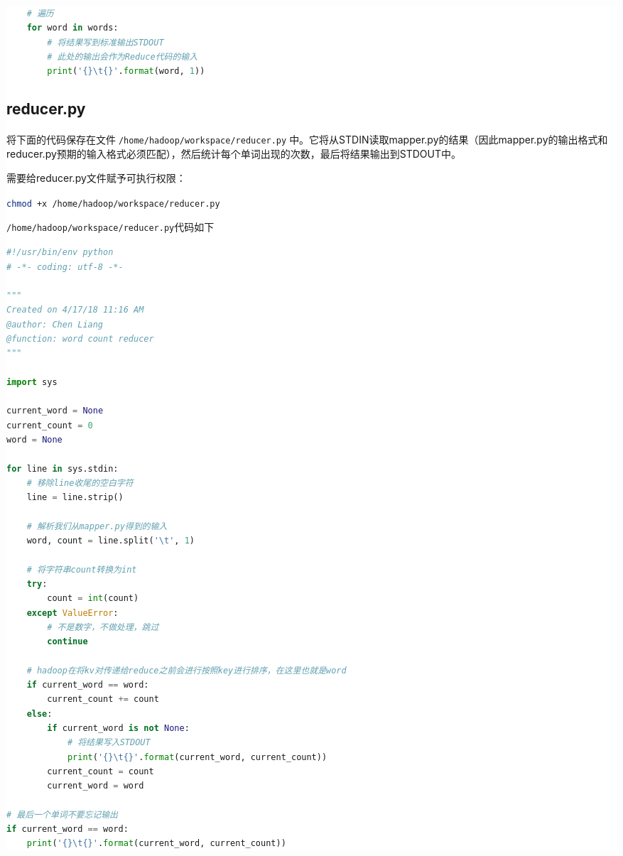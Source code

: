 ```python
    # 遍历
    for word in words:
        # 将结果写到标准输出STDOUT
        # 此处的输出会作为Reduce代码的输入
        print('{}\t{}'.format(word, 1))
```

## reducer.py

将下面的代码保存在文件 `/home/hadoop/workspace/reducer.py` 中。它将从STDIN读取mapper.py的结果（因此mapper.py的输出格式和reducer.py预期的输入格式必须匹配），然后统计每个单词出现的次数，最后将结果输出到STDOUT中。

需要给reducer.py文件赋予可执行权限：

```bash
chmod +x /home/hadoop/workspace/reducer.py
```

`/home/hadoop/workspace/reducer.py`代码如下

```python
#!/usr/bin/env python
# -*- coding: utf-8 -*-

"""
Created on 4/17/18 11:16 AM
@author: Chen Liang
@function: word count reducer
"""

import sys

current_word = None
current_count = 0
word = None

for line in sys.stdin:
    # 移除line收尾的空白字符
    line = line.strip()

    # 解析我们从mapper.py得到的输入
    word, count = line.split('\t', 1)

    # 将字符串count转换为int
    try:
        count = int(count)
    except ValueError:
        # 不是数字，不做处理，跳过
        continue

    # hadoop在将kv对传递给reduce之前会进行按照key进行排序，在这里也就是word
    if current_word == word:
        current_count += count
    else:
        if current_word is not None:
            # 将结果写入STDOUT
            print('{}\t{}'.format(current_word, current_count))
        current_count = count
        current_word = word

# 最后一个单词不要忘记输出
if current_word == word:
    print('{}\t{}'.format(current_word, current_count))

```
